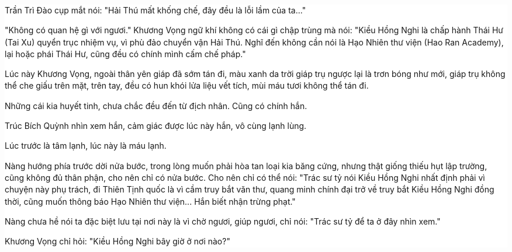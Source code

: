 Trần Trì Đào cụp mắt nói: "Hải Thú mất khống chế, đây đều là lỗi lầm của ta..."

"Không có quan hệ gì với ngươi." Khương Vọng ngữ khí không có cái gì chập trùng mà nói: "Kiều Hồng Nghi là chấp hành Thái Hư (Tai Xu) quyển trục nhiệm vụ, vì phù đảo chuyển vận Hải Thú. Nghĩ đến không cần nói là Hạo Nhiên thư viện (Hao Ran Academy), lại hoặc phái Thái Hư, cũng đều có chính mình cấm chế pháp."

Lúc này Khương Vọng, ngoài thân yên giáp đã sớm tán đi, màu xanh da trời giáp trụ ngược lại là trơn bóng như mới, giáp trụ không thể che giấu trên mặt, trên tay, đều có hun khói lửa liệu vết tích, mùi máu tươi không thể tán đi.

Những cái kia huyết tinh, chưa chắc đều đến từ địch nhân. Cũng có chính hắn.

Trúc Bích Quỳnh nhìn xem hắn, cảm giác được lúc này hắn, vô cùng lạnh lùng.

Lúc trước là tâm lạnh, lúc này là máu lạnh.

Nàng hướng phía trước dời nửa bước, trong lòng muốn phải hòa tan loại kia băng cứng, nhưng thật giống thiếu hụt lập trường, cũng không đủ thân phận, cho nên chỉ có nửa bước. Cho nên chỉ có thể nói: "Trác sư tỷ nói Kiều Hồng Nghi nhất định phải vì chuyện này phụ trách, đi Thiên Tịnh quốc là vì cầm truy bắt văn thư, quang minh chính đại trở về truy bắt Kiều Hồng Nghi đồng thời, cũng muốn thông báo Hạo Nhiên thư viện... Hắn biết nhận trừng phạt."

Nàng chưa hề nói ta đặc biệt lưu tại nơi này là vì chờ ngươi, giúp ngươi, chỉ nói: "Trác sư tỷ để ta ở đây nhìn xem."

Khương Vọng chỉ hỏi: "Kiều Hồng Nghi bây giờ ở nơi nào?"